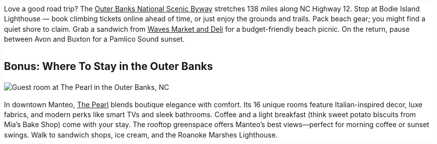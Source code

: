 Love a good road trip? The [Outer Banks National Scenic
Byway](https://www.visitnc.com/listing/Nfii/outer-banks-national-scenic-byway)
stretches 138 miles along NC Highway 12. Stop at Bodie Island Lighthouse — book
climbing tickets online ahead of time, or just enjoy the grounds and trails.
Pack beach gear; you might find a quiet shore to claim. Grab a sandwich from
[Waves Market and Deli](https://www.facebook.com/wavesmarket/) for a
budget-friendly beach picnic. On the return, pause between Avon and Buxton for a
Pamlico Sound sunset.

## Bonus: Where To Stay in the Outer Banks

<img
  src="/assets/img/2025-04-10-must-see-attractions-in-outer-banks-this-summer/guest-room-at-the-pearl-in-outer-banks-nc-665.webp"
  srcset="/assets/img/2025-04-10-must-see-attractions-in-outer-banks-this-summer/guest-room-at-the-pearl-in-outer-banks-nc-320.webp
          320w,
          /assets/img/2025-04-10-must-see-attractions-in-outer-banks-this-summer/guest-room-at-the-pearl-in-outer-banks-nc-480.webp
  480w,
  /assets/img/2025-04-10-must-see-attractions-in-outer-banks-this-summer/guest-room-at-the-pearl-in-outer-banks-nc-665.webp
  665w" sizes="(max-width: 665px) 100vw, 665px" alt="Guest room at The Pearl in
  the Outer Banks, NC" width="665" height="374" loading="lazy" />

In downtown Manteo, [The Pearl](https://www.pearlguest.com/) blends boutique
elegance with comfort. Its 16 unique rooms feature Italian-inspired decor, luxe
fabrics, and modern perks like smart TVs and sleek bathrooms. Coffee and a light
breakfast (think sweet potato biscuits from Mia’s Bake Shop) come with your
stay. The rooftop greenspace offers Manteo’s best views—perfect for morning
coffee or sunset swings. Walk to sandwich shops, ice cream, and the Roanoke
Marshes Lighthouse.
